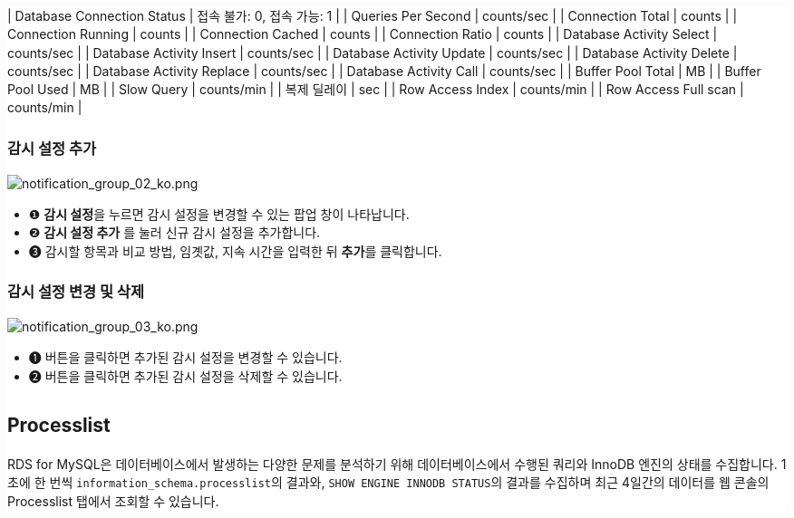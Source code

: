 | Database Connection Status | 접속 불가: 0, 접속 가능: 1 |
| Queries Per Second         | counts/sec         |
| Connection Total           | counts             |
| Connection Running         | counts             |
| Connection Cached          | counts             |
| Connection Ratio           | counts             |
| Database Activity Select   | counts/sec         |
| Database Activity Insert   | counts/sec         |
| Database Activity Update   | counts/sec         |
| Database Activity Delete   | counts/sec         |
| Database Activity Replace  | counts/sec         |
| Database Activity Call     | counts/sec         |
| Buffer Pool Total          | MB                 |
| Buffer Pool Used           | MB                 |
| Slow Query                 | counts/min         |
| 복제 딜레이                     | sec                |
| Row Access Index           | counts/min         |
| Row Access Full scan       | counts/min         |

### 감시 설정 추가

![notification_group_02_ko.png](https://static.toastoven.net/prod_rds/23.04.11/notification_group_02_ko.png)

* ❶ **감시 설정**을 누르면 감시 설정을 변경할 수 있는 팝업 창이 나타납니다.
* ❷ **감시 설정 추가** 를 눌러 신규 감시 설정을 추가합니다.
* ❸ 감시할 항목과 비교 방법, 임곗값, 지속 시간을 입력한 뒤 **추가**를 클릭합니다.

### 감시 설정 변경 및 삭제

![notification_group_03_ko.png](https://static.toastoven.net/prod_rds/23.04.11/notification_group_03_ko.png)

* ❶ 버튼을 클릭하면 추가된 감시 설정을 변경할 수 있습니다.
* ❷ 버튼을 클릭하면 추가된 감시 설정을 삭제할 수 있습니다.

## Processlist

RDS for MySQL은 데이터베이스에서 발생하는 다양한 문제를 분석하기 위해 데이터베이스에서 수행된 쿼리와 InnoDB 엔진의 상태를 수집합니다. 1초에 한 번씩 `information_schema.processlist`의 결과와, `SHOW ENGINE INNODB STATUS`의 결과를 수집하며 최근 4일간의 데이터를 웹 콘솔의 Processlist 탭에서 조회할 수 있습니다.
